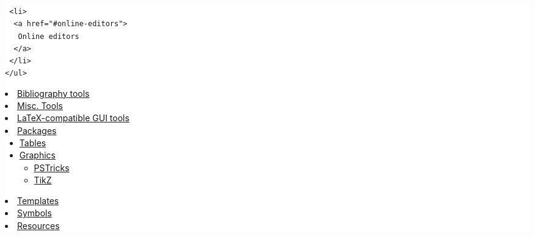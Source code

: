      <li>
      <a href="#online-editors">
       Online editors
      </a>
     </li>
    </ul>
   </li>
   <li>
    <a href="#bibliography-tools">
     Bibliography tools
    </a>
   </li>
   <li>
    <a href="#misc-tools">
     Misc. Tools
    </a>
   </li>
   <li>
    <a href="#latex-compatible-gui-tools">
     LaTeX-compatible GUI tools
    </a>
   </li>
   <li>
    <a href="#packages">
     Packages
    </a>
    <ul>
     <li>
      <a href="#tables">
       Tables
      </a>
     </li>
     <li>
      <a href="#graphics">
       Graphics
      </a>
      <ul>
       <li>
        <a href="#pstricks">
         PSTricks
        </a>
       </li>
       <li>
        <a href="#tikz">
         TikZ
        </a>
       </li>
      </ul>
     </li>
    </ul>
   </li>
   <li>
    <a href="#templates">
     Templates
    </a>
   </li>
   <li>
    <a href="#symbols">
     Symbols
    </a>
   </li>
   <li>
    <a href="#resources">
     Resources